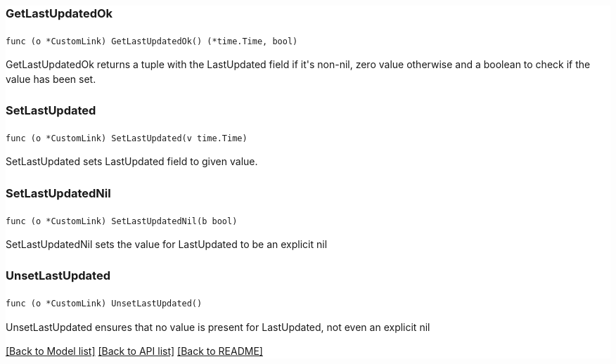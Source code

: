 ### GetLastUpdatedOk

`func (o *CustomLink) GetLastUpdatedOk() (*time.Time, bool)`

GetLastUpdatedOk returns a tuple with the LastUpdated field if it's non-nil, zero value otherwise
and a boolean to check if the value has been set.

### SetLastUpdated

`func (o *CustomLink) SetLastUpdated(v time.Time)`

SetLastUpdated sets LastUpdated field to given value.


### SetLastUpdatedNil

`func (o *CustomLink) SetLastUpdatedNil(b bool)`

 SetLastUpdatedNil sets the value for LastUpdated to be an explicit nil

### UnsetLastUpdated
`func (o *CustomLink) UnsetLastUpdated()`

UnsetLastUpdated ensures that no value is present for LastUpdated, not even an explicit nil

[[Back to Model list]](../README.md#documentation-for-models) [[Back to API list]](../README.md#documentation-for-api-endpoints) [[Back to README]](../README.md)


